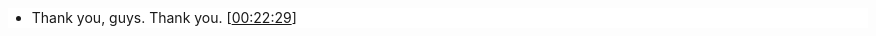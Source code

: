 *  Thank you, guys. Thank you. [[00:22:29](https://www.youtube.com/watch?v=BpuhOgXIkjI&t=1349.6799999999998s)]
